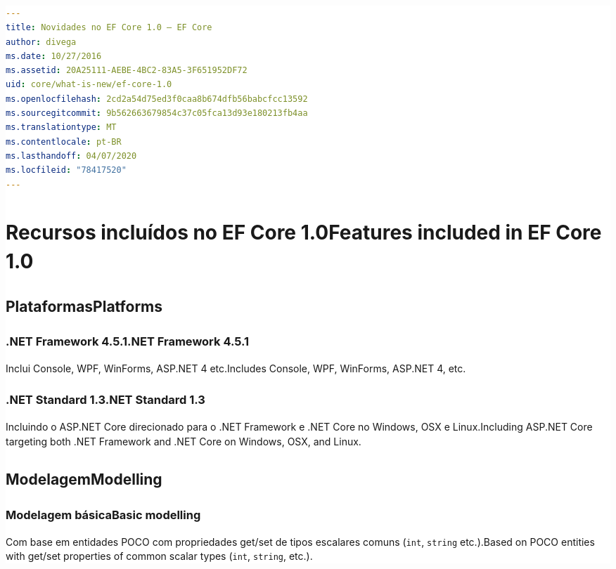 ```yaml
---
title: Novidades no EF Core 1.0 – EF Core
author: divega
ms.date: 10/27/2016
ms.assetid: 20A25111-AEBE-4BC2-83A5-3F651952DF72
uid: core/what-is-new/ef-core-1.0
ms.openlocfilehash: 2cd2a54d75ed3f0caa8b674dfb56babcfcc13592
ms.sourcegitcommit: 9b562663679854c37c05fca13d93e180213fb4aa
ms.translationtype: MT
ms.contentlocale: pt-BR
ms.lasthandoff: 04/07/2020
ms.locfileid: "78417520"
---
```

# <a name="features-included-in-ef-core-10"></a><span data-ttu-id="27a1d-102">Recursos incluídos no EF Core 1.0</span><span class="sxs-lookup"><span data-stu-id="27a1d-102">Features included in EF Core 1.0</span></span>

## <a name="platforms"></a><span data-ttu-id="27a1d-103">Plataformas</span><span class="sxs-lookup"><span data-stu-id="27a1d-103">Platforms</span></span>

### <a name="net-framework-451"></a><span data-ttu-id="27a1d-104">.NET Framework 4.5.1</span><span class="sxs-lookup"><span data-stu-id="27a1d-104">.NET Framework 4.5.1</span></span>

<span data-ttu-id="27a1d-105">Inclui Console, WPF, WinForms, ASP.NET 4 etc.</span><span class="sxs-lookup"><span data-stu-id="27a1d-105">Includes Console, WPF, WinForms, ASP.NET 4, etc.</span></span>

### <a name="net-standard-13"></a><span data-ttu-id="27a1d-106">.NET Standard 1.3</span><span class="sxs-lookup"><span data-stu-id="27a1d-106">.NET Standard 1.3</span></span>

<span data-ttu-id="27a1d-107">Incluindo o ASP.NET Core direcionado para o .NET Framework e .NET Core no Windows, OSX e Linux.</span><span class="sxs-lookup"><span data-stu-id="27a1d-107">Including ASP.NET Core targeting both .NET Framework and .NET Core on Windows, OSX, and Linux.</span></span>

## <a name="modelling"></a><span data-ttu-id="27a1d-108">Modelagem</span><span class="sxs-lookup"><span data-stu-id="27a1d-108">Modelling</span></span>

### <a name="basic-modelling"></a><span data-ttu-id="27a1d-109">Modelagem básica</span><span class="sxs-lookup"><span data-stu-id="27a1d-109">Basic modelling</span></span>

<span data-ttu-id="27a1d-110">Com base em entidades POCO com propriedades get/set de tipos escalares comuns (`int`, `string` etc.).</span><span class="sxs-lookup"><span data-stu-id="27a1d-110">Based on POCO entities with get/set properties of common scalar types (`int`, `string`, etc.).</span></span>
